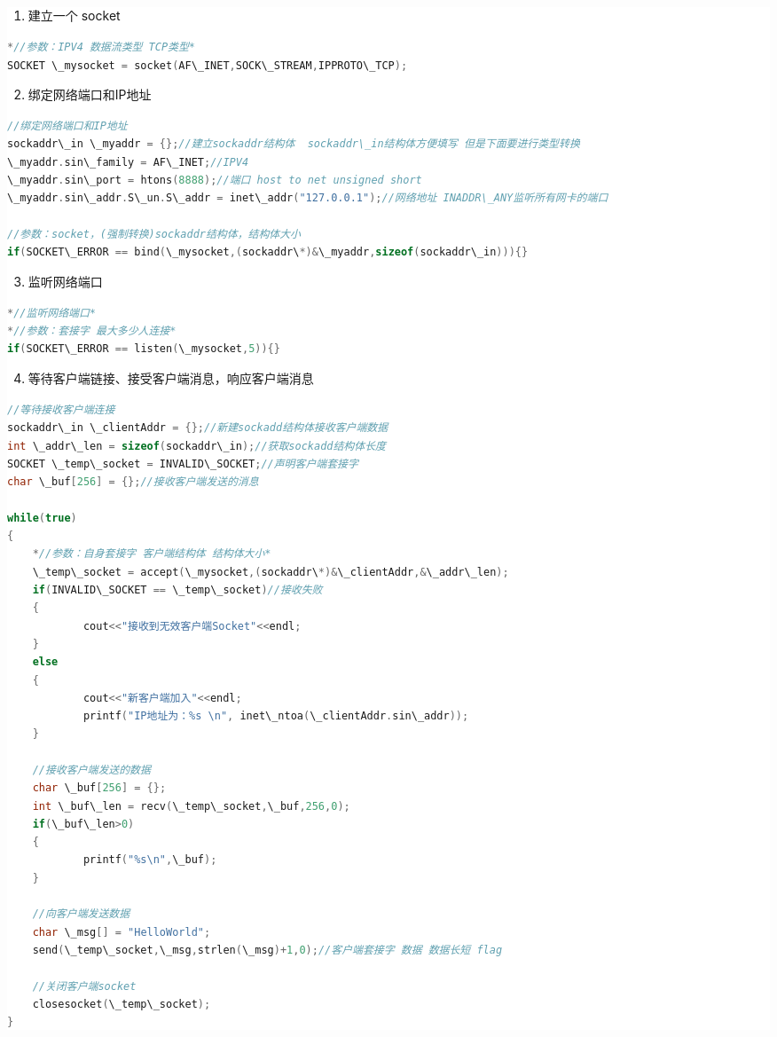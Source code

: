 ```<p>大致流程：</p><p>1. 建立一个套接字 **（socket）**</p><p>2. 绑定客户端连接的端口 **（bind）**</p><p>3. 监听网络端口 **（listen）**</p><p>4. 等待接受客户端连接 **（accept）**</p><p>5. 接收客户端发送的数据 **（recv）**</p><p>6. 向客户端发送数据 **（send）**</p><p>7. 关闭套接字 **（closesocket）**</p>
```
1. 建立一个 socket

```C++
*//参数：IPV4 数据流类型 TCP类型* 
SOCKET \_mysocket = socket(AF\_INET,SOCK\_STREAM,IPPROTO\_TCP);
```
2. 绑定网络端口和IP地址

```C++
//绑定网络端口和IP地址 
sockaddr\_in \_myaddr = {};//建立sockaddr结构体  sockaddr\_in结构体方便填写 但是下面要进行类型转换 
\_myaddr.sin\_family = AF\_INET;//IPV4
\_myaddr.sin\_port = htons(8888);//端口 host to net unsigned short
\_myaddr.sin\_addr.S\_un.S\_addr = inet\_addr("127.0.0.1");//网络地址 INADDR\_ANY监听所有网卡的端口

//参数：socket，(强制转换)sockaddr结构体，结构体大小 
if(SOCKET\_ERROR == bind(\_mysocket,(sockaddr\*)&\_myaddr,sizeof(sockaddr\_in))){}
```
3. 监听网络端口

```C++
*//监听网络端口*
*//参数：套接字 最大多少人连接* 
if(SOCKET\_ERROR == listen(\_mysocket,5)){}
```
4. 等待客户端链接、接受客户端消息，响应客户端消息

```C++
//等待接收客户端连接
sockaddr\_in \_clientAddr = {};//新建sockadd结构体接收客户端数据 
int \_addr\_len = sizeof(sockaddr\_in);//获取sockadd结构体长度 
SOCKET \_temp\_socket = INVALID\_SOCKET;//声明客户端套接字 
char \_buf[256] = {};//接收客户端发送的消息 

while(true)
{
    *//参数：自身套接字 客户端结构体 结构体大小* 
    \_temp\_socket = accept(\_mysocket,(sockaddr\*)&\_clientAddr,&\_addr\_len);
    if(INVALID\_SOCKET == \_temp\_socket)//接收失败 
    {
            cout<<"接收到无效客户端Socket"<<endl;
    }
    else
    {
            cout<<"新客户端加入"<<endl; 
            printf("IP地址为：%s \n", inet\_ntoa(\_clientAddr.sin\_addr));  
    }
    
    //接收客户端发送的数据 
    char \_buf[256] = {};
    int \_buf\_len = recv(\_temp\_socket,\_buf,256,0);
    if(\_buf\_len>0)
    {
            printf("%s\n",\_buf);
    }
    
    //向客户端发送数据
    char \_msg[] = "HelloWorld";
    send(\_temp\_socket,\_msg,strlen(\_msg)+1,0);//客户端套接字 数据 数据长短 flag 
    
    //关闭客户端socket
    closesocket(\_temp\_socket); 
}
```

